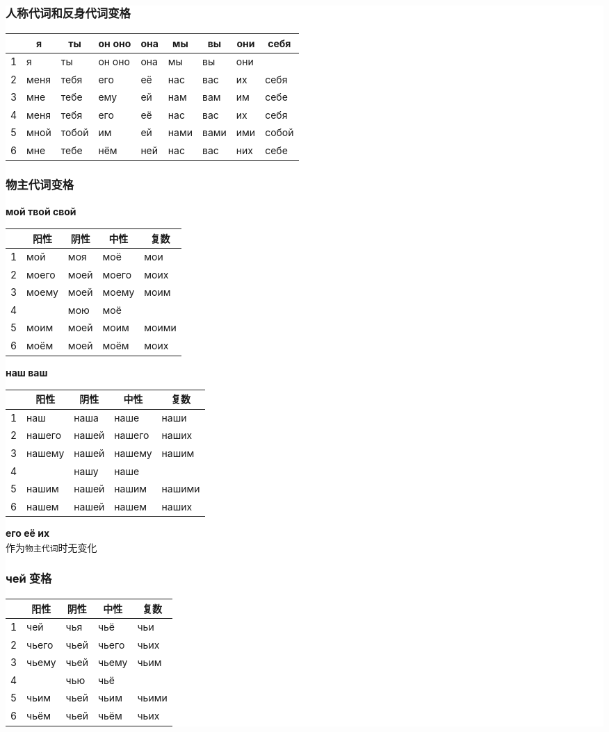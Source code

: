 ### 人称代词和反身代词变格

|    |я     |ты    |он оно|она   |мы    |вы    |они   |себя  |
|----|------|------|------|------|------|------|------|------|
|1   |я     |ты    |он оно|она   |мы    |вы    |они   |      |
|2   |меня  |тебя  |его   |её    |нас   |вас   |их    |себя  |
|3   |мне   |тебе  |ему   |ей    |нам   |вам   |им    |себе  |
|4   |меня  |тебя  |его   |её    |нас   |вас   |их    |себя  |
|5   |мной  |тобой |им    |ей    |нами  |вами  |ими   |собой |
|6   |мне   |тебе  |нём   |ней   |нас   |вас   |них   |себе  |

### 物主代词变格

**мой твой свой**

|    |阳性|阴性|中性|复数|
|----|------|------|------|------|
|1   |мой   |моя   |моё   |мои   |
|2   |моего |моей  |моего |моих  |
|3   |моему |моей  |моему |моим  |
|4   |      |мою   |моё   |      |
|5   |моим  |моей  |моим  |моими |
|6   |моём  |моей  |моём  |моих  |

**наш ваш**

|    |阳性|阴性|中性|复数|
|----|------|------|------|------|
|1   |наш   |наша  |наше  |наши  |
|2   |нашего|нашей |нашего|наших |
|3   |нашему|нашей |нашему|нашим |
|4   |      |нашу  |наше  |      |
|5   |нашим |нашей |нашим |нашими|
|6   |нашем |нашей |нашем |наших |

**его её их**  
作为`物主代词`时无变化  

### чей 变格

|    |阳性|阴性|中性|复数|
|----|------|------|------|------|
|1   |чей   |чья   |чьё   |чьи   |
|2   |чьего |чьей  |чьего |чьих  |
|3   |чьему |чьей  |чьему |чьим  |
|4   |      |чью   |чьё   |      |
|5   |чьим  |чьей  |чьим  |чьими |
|6   |чьём  |чьей  |чьём  |чьих  |
